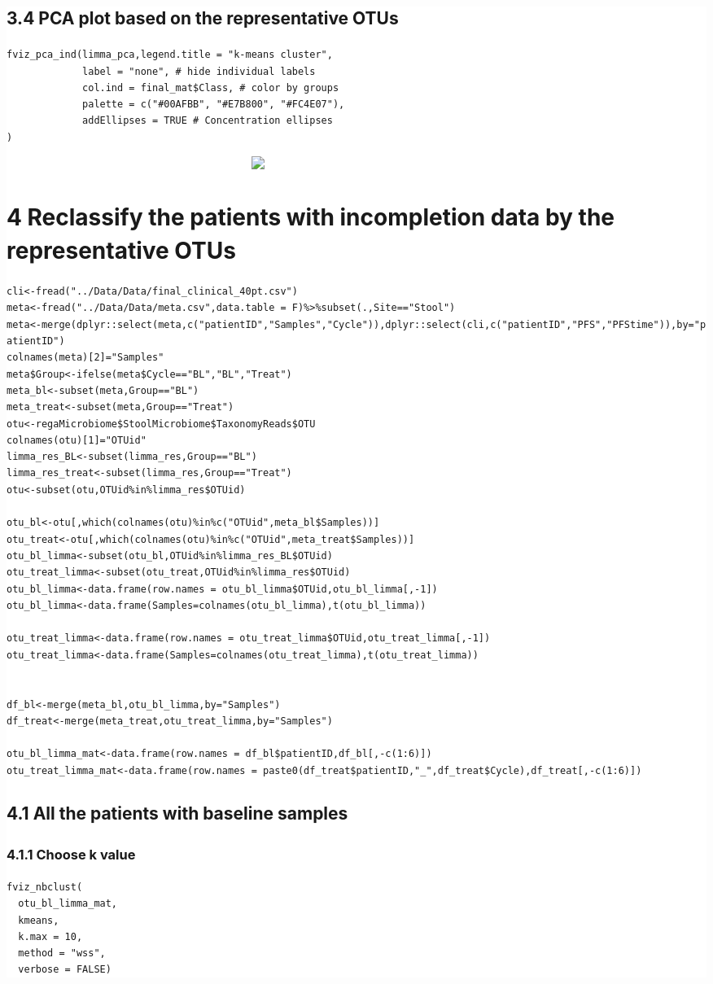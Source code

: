 3.4 PCA plot based on the representative OTUs
---------------------------------------------

    fviz_pca_ind(limma_pca,legend.title = "k-means cluster",
                 label = "none", # hide individual labels
                 col.ind = final_mat$Class, # color by groups
                 palette = c("#00AFBB", "#E7B800", "#FC4E07"),
                 addEllipses = TRUE # Concentration ellipses
    )

<img src="AutoDecoder_files/figure-markdown_strict/unnamed-chunk-14-1.png" width="30%" style="display: block; margin: auto;" />

4 Reclassify the patients with incompletion data by the representative OTUs
===========================================================================

    cli<-fread("../Data/Data/final_clinical_40pt.csv")
    meta<-fread("../Data/Data/meta.csv",data.table = F)%>%subset(.,Site=="Stool")
    meta<-merge(dplyr::select(meta,c("patientID","Samples","Cycle")),dplyr::select(cli,c("patientID","PFS","PFStime")),by="patientID")
    colnames(meta)[2]="Samples"
    meta$Group<-ifelse(meta$Cycle=="BL","BL","Treat")
    meta_bl<-subset(meta,Group=="BL")
    meta_treat<-subset(meta,Group=="Treat")
    otu<-regaMicrobiome$StoolMicrobiome$TaxonomyReads$OTU
    colnames(otu)[1]="OTUid"
    limma_res_BL<-subset(limma_res,Group=="BL")
    limma_res_treat<-subset(limma_res,Group=="Treat")
    otu<-subset(otu,OTUid%in%limma_res$OTUid)

    otu_bl<-otu[,which(colnames(otu)%in%c("OTUid",meta_bl$Samples))]
    otu_treat<-otu[,which(colnames(otu)%in%c("OTUid",meta_treat$Samples))]
    otu_bl_limma<-subset(otu_bl,OTUid%in%limma_res_BL$OTUid)
    otu_treat_limma<-subset(otu_treat,OTUid%in%limma_res$OTUid)
    otu_bl_limma<-data.frame(row.names = otu_bl_limma$OTUid,otu_bl_limma[,-1])
    otu_bl_limma<-data.frame(Samples=colnames(otu_bl_limma),t(otu_bl_limma))

    otu_treat_limma<-data.frame(row.names = otu_treat_limma$OTUid,otu_treat_limma[,-1])
    otu_treat_limma<-data.frame(Samples=colnames(otu_treat_limma),t(otu_treat_limma))


    df_bl<-merge(meta_bl,otu_bl_limma,by="Samples")
    df_treat<-merge(meta_treat,otu_treat_limma,by="Samples")

    otu_bl_limma_mat<-data.frame(row.names = df_bl$patientID,df_bl[,-c(1:6)])
    otu_treat_limma_mat<-data.frame(row.names = paste0(df_treat$patientID,"_",df_treat$Cycle),df_treat[,-c(1:6)])

4.1 All the patients with baseline samples
------------------------------------------

### 4.1.1 Choose k value

    fviz_nbclust(
      otu_bl_limma_mat, 
      kmeans, 
      k.max = 10,
      method = "wss",
      verbose = FALSE)
